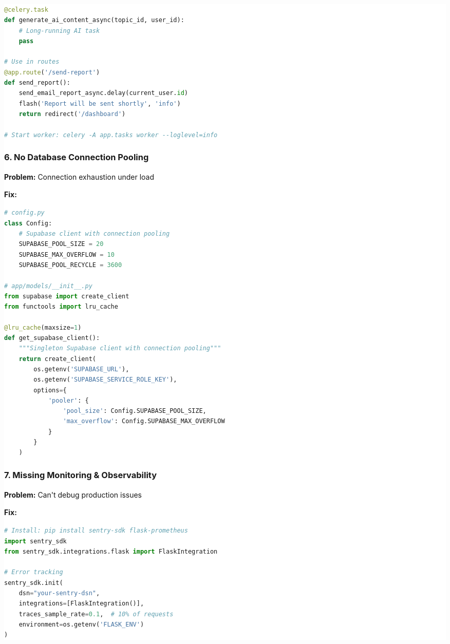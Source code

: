 ```python
@celery.task
def generate_ai_content_async(topic_id, user_id):
    # Long-running AI task
    pass

# Use in routes
@app.route('/send-report')
def send_report():
    send_email_report_async.delay(current_user.id)
    flash('Report will be sent shortly', 'info')
    return redirect('/dashboard')

# Start worker: celery -A app.tasks worker --loglevel=info
```

### 6. No Database Connection Pooling

**Problem:** Connection exhaustion under load

**Fix:**
```python
# config.py
class Config:
    # Supabase client with connection pooling
    SUPABASE_POOL_SIZE = 20
    SUPABASE_MAX_OVERFLOW = 10
    SUPABASE_POOL_RECYCLE = 3600

# app/models/__init__.py
from supabase import create_client
from functools import lru_cache

@lru_cache(maxsize=1)
def get_supabase_client():
    """Singleton Supabase client with connection pooling"""
    return create_client(
        os.getenv('SUPABASE_URL'),
        os.getenv('SUPABASE_SERVICE_ROLE_KEY'),
        options={
            'pooler': {
                'pool_size': Config.SUPABASE_POOL_SIZE,
                'max_overflow': Config.SUPABASE_MAX_OVERFLOW
            }
        }
    )
```

### 7. Missing Monitoring & Observability

**Problem:** Can't debug production issues

**Fix:**
```python
# Install: pip install sentry-sdk flask-prometheus
import sentry_sdk
from sentry_sdk.integrations.flask import FlaskIntegration

# Error tracking
sentry_sdk.init(
    dsn="your-sentry-dsn",
    integrations=[FlaskIntegration()],
    traces_sample_rate=0.1,  # 10% of requests
    environment=os.getenv('FLASK_ENV')
)

```